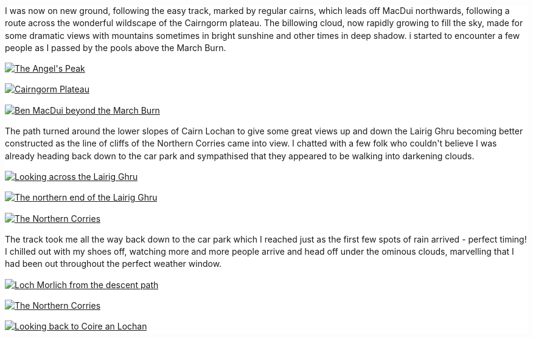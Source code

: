 

I was now on new ground, following the easy track, marked by regular cairns, which leads off MacDui northwards, following a route across the wonderful wildscape of the Cairngorm plateau. The billowing cloud, now rapidly growing to fill the sky, made for some dramatic views with mountains sometimes in bright sunshine and other times in deep shadow. i started to encounter a few people as I passed by the pools above the March Burn.



[![The Angel's Peak](http://farm6.static.flickr.com/5186/5845580953_2093502689_b.jpg)](http://www.flickr.com/photos/53725815@N00/5845580953)



[![Cairngorm Plateau](http://farm6.static.flickr.com/5226/5846157422_e762955cbb_b.jpg)](http://www.flickr.com/photos/53725815@N00/5846157422)



[![Ben MacDui beyond the March Burn](http://farm4.static.flickr.com/3301/5845608865_2a9b4c506d_b.jpg)](http://www.flickr.com/photos/53725815@N00/5845608865)



The path turned around the lower slopes of Cairn Lochan to give some great views up and down the Lairig Ghru becoming better constructed as the line of cliffs of the Northern Corries came into view. I chatted with a few folk who couldn't believe I was already heading back down to the car park and sympathised that they appeared to be walking into darkening clouds. 



[![Looking across the Lairig Ghru](http://farm4.static.flickr.com/3350/5845616579_4742ba2b17_b.jpg)](http://www.flickr.com/photos/53725815@N00/5845616579)



[![The northern end of the Lairig Ghru](http://farm4.static.flickr.com/3062/5846178672_1c423b71c0_b.jpg)](http://www.flickr.com/photos/53725815@N00/5846178672)



[![The Northern Corries](http://farm4.static.flickr.com/3504/5845634973_321913a33e_b.jpg)](http://www.flickr.com/photos/53725815@N00/5845634973)



The track took me all the way back down to the car park which I reached just as the first few spots of rain arrived - perfect timing! I chilled out with my shoes off, watching more and more people arrive and head off under the ominous clouds, marvelling that I had been out throughout the perfect weather window.



[![Loch Morlich from the descent path](http://farm3.static.flickr.com/2606/5846193538_91d38f8faf_b.jpg)](http://www.flickr.com/photos/53725815@N00/5846193538)



[![The Northern Corries](http://farm3.static.flickr.com/2612/5846198674_c5e3c4e44e_b.jpg)](http://www.flickr.com/photos/53725815@N00/5846198674)



[![Looking back to Coire an Lochan](http://farm4.static.flickr.com/3087/5846210160_883faf7712_b.jpg)](http://www.flickr.com/photos/53725815@N00/5846210160)
